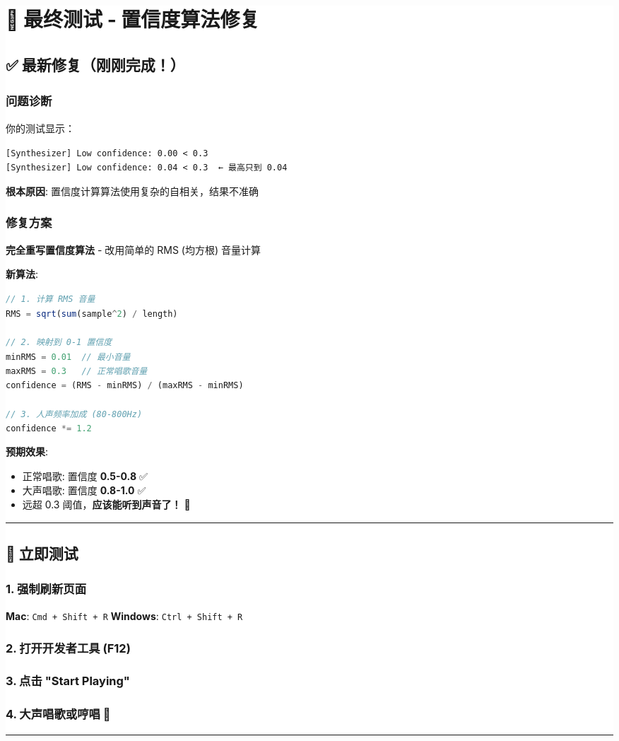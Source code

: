 # 🎵 最终测试 - 置信度算法修复

## ✅ 最新修复（刚刚完成！）

### 问题诊断
你的测试显示：
```
[Synthesizer] Low confidence: 0.00 < 0.3
[Synthesizer] Low confidence: 0.04 < 0.3  ← 最高只到 0.04
```

**根本原因**: 置信度计算算法使用复杂的自相关，结果不准确

### 修复方案
**完全重写置信度算法** - 改用简单的 RMS (均方根) 音量计算

**新算法**:
```javascript
// 1. 计算 RMS 音量
RMS = sqrt(sum(sample^2) / length)

// 2. 映射到 0-1 置信度
minRMS = 0.01  // 最小音量
maxRMS = 0.3   // 正常唱歌音量
confidence = (RMS - minRMS) / (maxRMS - minRMS)

// 3. 人声频率加成 (80-800Hz)
confidence *= 1.2
```

**预期效果**:
- 正常唱歌: 置信度 **0.5-0.8** ✅
- 大声唱歌: 置信度 **0.8-1.0** ✅
- 远超 0.3 阈值，**应该能听到声音了！** 🎉

---

## 🔄 立即测试

### 1. 强制刷新页面
**Mac**: `Cmd + Shift + R`
**Windows**: `Ctrl + Shift + R`

### 2. 打开开发者工具 (F12)

### 3. 点击 "Start Playing"

### 4. 大声唱歌或哼唱 🎤

---